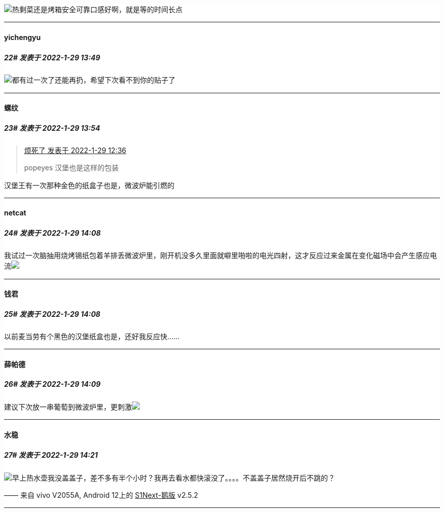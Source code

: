 <img src="https://static.saraba1st.com/image/smiley/face2017/009.gif" referrerpolicy="no-referrer">热剩菜还是烤箱安全可靠口感好啊，就是等的时间长点

*****

####  yichengyu  
##### 22#       发表于 2022-1-29 13:49

<img src="https://static.saraba1st.com/image/smiley/face2017/067.png" referrerpolicy="no-referrer">都有过一次了还能再扔，希望下次看不到你的贴子了

*****

####  螺纹  
##### 23#       发表于 2022-1-29 13:54

<blockquote><a href="httphttps://bbs.saraba1st.com/2b/forum.php?mod=redirect&amp;goto=findpost&amp;pid=54469935&amp;ptid=2049836" target="_blank">烦死了 发表于 2022-1-29 12:36</a>

popeyes 汉堡也是这样的包装</blockquote>
汉堡王有一次那种金色的纸盒子也是，微波炉能引燃的

*****

####  netcat  
##### 24#       发表于 2022-1-29 14:08

我试过一次脑抽用烧烤锡纸包着羊排丢微波炉里，刚开机没多久里面就噼里啪啦的电光四射，这才反应过来金属在变化磁场中会产生感应电流<img src="https://static.saraba1st.com/image/smiley/face2017/001.png" referrerpolicy="no-referrer">

*****

####  钱君  
##### 25#       发表于 2022-1-29 14:08

以前麦当劳有个黑色的汉堡纸盒也是，还好我反应快……

*****

####  薛帕德  
##### 26#       发表于 2022-1-29 14:09

建议下次放一串葡萄到微波炉里，更刺激<img src="https://static.saraba1st.com/image/smiley/face2017/067.png" referrerpolicy="no-referrer">

*****

####  水稳  
##### 27#       发表于 2022-1-29 14:21

<img src="https://static.saraba1st.com/image/smiley/face2017/001.png" referrerpolicy="no-referrer">早上热水壶我没盖盖子，差不多有半个小时？我再去看水都快滚没了。。。。不盖盖子居然烧开后不跳的？

—— 来自 vivo V2055A, Android 12上的 [S1Next-鹅版](https://github.com/ykrank/S1-Next/releases) v2.5.2

*****
